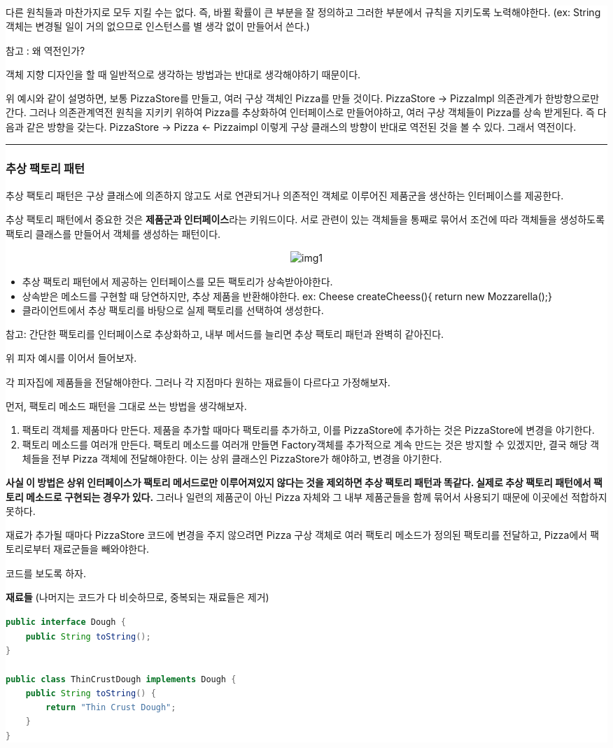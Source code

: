 다른 원칙들과 마찬가지로 모두 지킬 수는 없다. 즉, 바뀔 확률이 큰 부분을 잘 정의하고 그러한 부분에서 규칙을 지키도록 노력해야한다. (ex: String 객체는 변경될 일이 거의 없으므로 인스턴스를 별 생각 없이 만들어서 쓴다.)

참고 : 왜 역전인가?

객체 지향 디자인을 할 때 일반적으로 생각하는 방법과는 반대로 생각해야하기 때문이다.

위 예시와 같이 설명하면, 보통 PizzaStore를 만들고, 여러 구상 객체인 Pizza를 만들 것이다. PizzaStore → PizzaImpl 의존관계가 한방향으로만 간다. 그러나 의존관계역전 원칙을 지키키 위하여 Pizza를 추상화하여 인터페이스로 만들어야하고, 여러 구상 객체들이 Pizza를 상속 받게된다. 즉 다음과 같은 방향을 갖는다. PizzaStore → Pizza ← Pizzaimpl 이렇게 구상 클래스의 방향이 반대로 역전된 것을 볼 수 있다. 그래서 역전이다.

---

### 추상 팩토리 패턴

추상 팩토리 패턴은 구상 클래스에 의존하지 않고도 서로 연관되거나 의존적인 객체로 이루어진 제품군을 생산하는 인터페이스를 제공한다.

추상 팩토리 패턴에서 중요한 것은 **제품군과 인터페이스**라는 키워드이다. 서로 관련이 있는 객체들을 통째로 묶어서 조건에 따라 객체들을 생성하도록 팩토리 클래스를 만들어서 객체를 생성하는 패턴이다.

<p align="center"><img width="750" alt="img1" src="https://user-images.githubusercontent.com/76640167/210176137-0fa6f45f-3402-40ee-a237-9a902f04fded.png"></p>

- 추상 팩토리 패턴에서 제공하는 인터페이스를 모든 팩토리가 상속받아야한다.
- 상속받은 메소드를 구현할 때 당연하지만, 추상 제품을 반환해야한다.
  ex: Cheese createCheess(){ return new Mozzarella();}
- 클라이언트에서 추상 팩토리를 바탕으로 실제 팩토리를 선택하여 생성한다.

참고: 간단한 팩토리를 인터페이스로 추상화하고, 내부 메서드를 늘리면 추상 팩토리 패턴과 완벽히 같아진다.

위 피자 예시를 이어서 들어보자.

각 피자집에 제품들을 전달해야한다. 그러나 각 지점마다 원하는 재료들이 다르다고 가정해보자.

먼저, 팩토리 메소드 패턴을 그대로 쓰는 방법을 생각해보자.

1. 팩토리 객체를 제품마다 만든다.
   제품을 추가할 때마다 팩토리를 추가하고, 이를 PizzaStore에 추가하는 것은 PizzaStore에 변경을 야기한다.
2. 팩토리 메소드를 여러개 만든다.
   팩토리 메소드를 여러개 만들면 Factory객체를 추가적으로 계속 만드는 것은 방지할 수 있겠지만, 결국 해당 객체들을 전부 Pizza 객체에 전달해야한다. 이는 상위 클래스인 PizzaStore가 해야하고, 변경을 야기한다.

**사실 이 방법은 상위 인터페이스가 팩토리 메서드로만 이루어져있지 않다는 것을 제외하면 추상 팩토리 패턴과 똑같다. 실제로 추상 팩토리 패턴에서 팩토리 메소드로 구현되는 경우가 있다.** 그러나 일련의 제품군이 아닌 Pizza 자체와 그 내부 제품군들을 함께 묶어서 사용되기 때문에 이곳에선 적합하지 못하다.

재료가 추가될 때마다 PizzaStore 코드에 변경을 주지 않으려면 Pizza 구상 객체로 여러 팩토리 메소드가 정의된 팩토리를 전달하고, Pizza에서 팩토리로부터 재료군들을 빼와야한다.

코드를 보도록 하자.

**재료들** (나머지는 코드가 다 비슷하므로, 중복되는 재료들은 제거)

```java
public interface Dough {
	public String toString();
}

public class ThinCrustDough implements Dough {
	public String toString() {
		return "Thin Crust Dough";
	}
}
```
